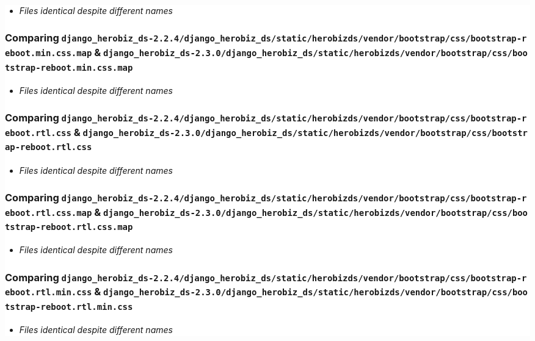  * *Files identical despite different names*

### Comparing `django_herobiz_ds-2.2.4/django_herobiz_ds/static/herobizds/vendor/bootstrap/css/bootstrap-reboot.min.css.map` & `django_herobiz_ds-2.3.0/django_herobiz_ds/static/herobizds/vendor/bootstrap/css/bootstrap-reboot.min.css.map`

 * *Files identical despite different names*

### Comparing `django_herobiz_ds-2.2.4/django_herobiz_ds/static/herobizds/vendor/bootstrap/css/bootstrap-reboot.rtl.css` & `django_herobiz_ds-2.3.0/django_herobiz_ds/static/herobizds/vendor/bootstrap/css/bootstrap-reboot.rtl.css`

 * *Files identical despite different names*

### Comparing `django_herobiz_ds-2.2.4/django_herobiz_ds/static/herobizds/vendor/bootstrap/css/bootstrap-reboot.rtl.css.map` & `django_herobiz_ds-2.3.0/django_herobiz_ds/static/herobizds/vendor/bootstrap/css/bootstrap-reboot.rtl.css.map`

 * *Files identical despite different names*

### Comparing `django_herobiz_ds-2.2.4/django_herobiz_ds/static/herobizds/vendor/bootstrap/css/bootstrap-reboot.rtl.min.css` & `django_herobiz_ds-2.3.0/django_herobiz_ds/static/herobizds/vendor/bootstrap/css/bootstrap-reboot.rtl.min.css`

 * *Files identical despite different names*

